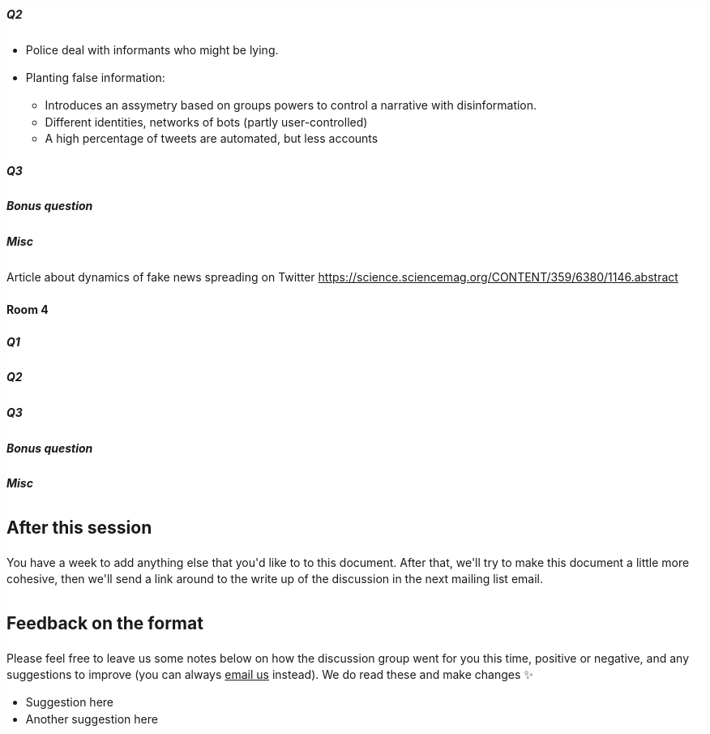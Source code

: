 ##### Q2
- Police deal with informants who might be lying.

- Planting false information:
    - Introduces an assymetry based on groups powers to control a narrative with disinformation. 
    - Different identities, networks of bots (partly user-controlled)
    - A high percentage of tweets are automated, but less accounts


##### Q3

##### Bonus question

##### Misc

Article about dynamics of fake news spreading on Twitter https://science.sciencemag.org/CONTENT/359/6380/1146.abstract

#### Room 4

##### Q1

##### Q2

##### Q3

##### Bonus question

##### Misc


## After this session
You have a week to add anything else that you'd like to to this document. 
After that, we'll try to make this document a little more cohesive, then we'll send a link around to the write up of the discussion in the next mailing list email.

## Feedback on the format
Please feel free to leave us some notes below on how the discussion group went for you this time, positive or negative, and any suggestions to improve (you can always [email us](mailto:grp-ethicaldatascience@groups.bristol.ac.uk) instead). 
We do read these and make changes :sparkles: 

* Suggestion here
* Another suggestion here